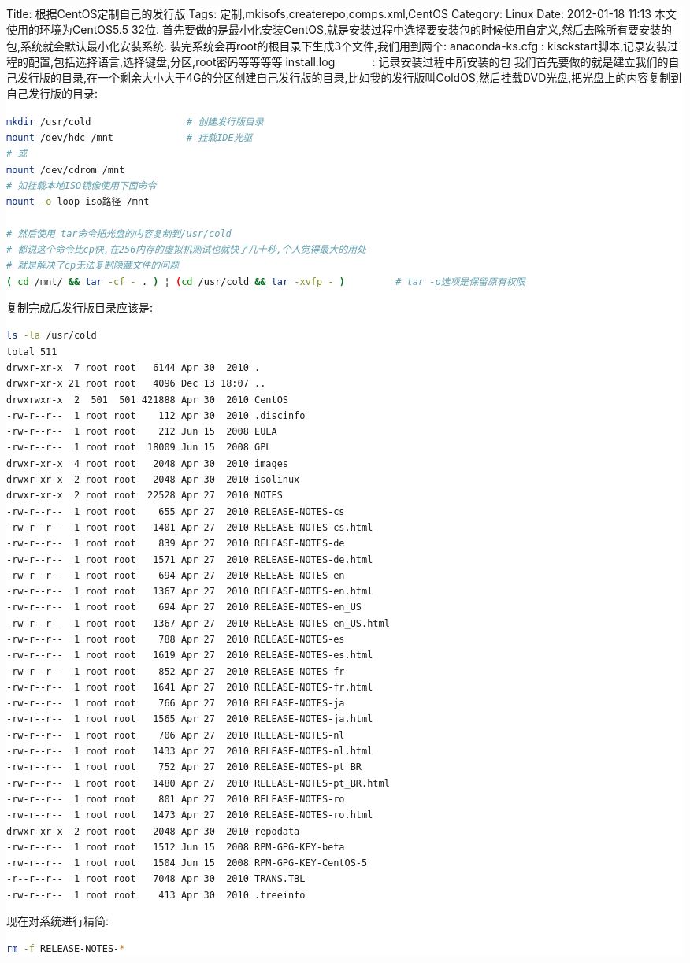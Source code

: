 Title: 根据CentOS定制自己的发行版
Tags: 定制,mkisofs,createrepo,comps.xml,CentOS
Category: Linux
Date: 2012-01-18 11:13
本文使用的环境为CentOS5.5 32位.
首先要做的是最小化安装CentOS,就是安装过程中选择要安装包的时候使用自定义,然后去除所有要安装的包,系统就会默认最小化安装系统.
装完系统会再root的根目录下生成3个文件,我们用到两个:
anaconda-ks.cfg : kisckstart脚本,记录安装过程的配置,包括选择语言,选择键盘,分区,root密码等等等等
install.log            : 记录安装过程中所安装的包
我们首先要做的就是建立我们的自己发行版的目录,在一个剩余大小大于4G的分区创建自己发行版的目录,比如我的发行版叫ColdOS,然后挂载DVD光盘,把光盘上的内容复制到自己发行版的目录:
```bash
mkdir /usr/cold                 # 创建发行版目录
mount /dev/hdc /mnt             # 挂载IDE光驱
# 或
mount /dev/cdrom /mnt
# 如挂载本地ISO镜像使用下面命令
mount -o loop iso路径 /mnt

# 然后使用 tar命令把光盘的内容复制到/usr/cold
# 都说这个命令比cp快,在256内存的虚拟机测试也就快了几十秒,个人觉得最大的用处
# 就是解决了cp无法复制隐藏文件的问题
( cd /mnt/ && tar -cf - . ) ¦ (cd /usr/cold && tar -xvfp - )         # tar -p选项是保留原有权限
```
复制完成后发行版目录应该是:
```bash
ls -la /usr/cold
total 511
drwxr-xr-x  7 root root   6144 Apr 30  2010 .
drwxr-xr-x 21 root root   4096 Dec 13 18:07 ..
drwxrwxr-x  2  501  501 421888 Apr 30  2010 CentOS
-rw-r--r--  1 root root    112 Apr 30  2010 .discinfo
-rw-r--r--  1 root root    212 Jun 15  2008 EULA
-rw-r--r--  1 root root  18009 Jun 15  2008 GPL
drwxr-xr-x  4 root root   2048 Apr 30  2010 images
drwxr-xr-x  2 root root   2048 Apr 30  2010 isolinux
drwxr-xr-x  2 root root  22528 Apr 27  2010 NOTES
-rw-r--r--  1 root root    655 Apr 27  2010 RELEASE-NOTES-cs
-rw-r--r--  1 root root   1401 Apr 27  2010 RELEASE-NOTES-cs.html
-rw-r--r--  1 root root    839 Apr 27  2010 RELEASE-NOTES-de
-rw-r--r--  1 root root   1571 Apr 27  2010 RELEASE-NOTES-de.html
-rw-r--r--  1 root root    694 Apr 27  2010 RELEASE-NOTES-en
-rw-r--r--  1 root root   1367 Apr 27  2010 RELEASE-NOTES-en.html
-rw-r--r--  1 root root    694 Apr 27  2010 RELEASE-NOTES-en_US
-rw-r--r--  1 root root   1367 Apr 27  2010 RELEASE-NOTES-en_US.html
-rw-r--r--  1 root root    788 Apr 27  2010 RELEASE-NOTES-es
-rw-r--r--  1 root root   1619 Apr 27  2010 RELEASE-NOTES-es.html
-rw-r--r--  1 root root    852 Apr 27  2010 RELEASE-NOTES-fr
-rw-r--r--  1 root root   1641 Apr 27  2010 RELEASE-NOTES-fr.html
-rw-r--r--  1 root root    766 Apr 27  2010 RELEASE-NOTES-ja
-rw-r--r--  1 root root   1565 Apr 27  2010 RELEASE-NOTES-ja.html
-rw-r--r--  1 root root    706 Apr 27  2010 RELEASE-NOTES-nl
-rw-r--r--  1 root root   1433 Apr 27  2010 RELEASE-NOTES-nl.html
-rw-r--r--  1 root root    752 Apr 27  2010 RELEASE-NOTES-pt_BR
-rw-r--r--  1 root root   1480 Apr 27  2010 RELEASE-NOTES-pt_BR.html
-rw-r--r--  1 root root    801 Apr 27  2010 RELEASE-NOTES-ro
-rw-r--r--  1 root root   1473 Apr 27  2010 RELEASE-NOTES-ro.html
drwxr-xr-x  2 root root   2048 Apr 30  2010 repodata
-rw-r--r--  1 root root   1512 Jun 15  2008 RPM-GPG-KEY-beta
-rw-r--r--  1 root root   1504 Jun 15  2008 RPM-GPG-KEY-CentOS-5
-r--r--r--  1 root root   7048 Apr 30  2010 TRANS.TBL
-rw-r--r--  1 root root    413 Apr 30  2010 .treeinfo
```
现在对系统进行精简:
```bash
rm -f RELEASE-NOTES-*
```